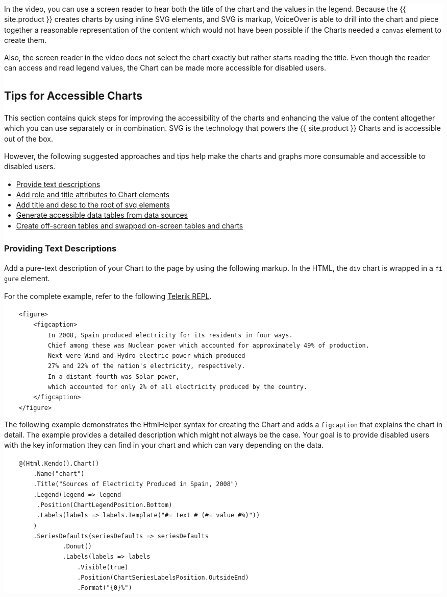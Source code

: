 In the video, you can use a screen reader to hear both the title of the chart and the values in the legend. Because the {{ site.product }} creates charts by using inline SVG elements, and SVG is markup, VoiceOver is able to drill into the chart and piece together a reasonable representation of the content which would not have been possible if the Charts needed a `canvas` element to create them.

Also, the screen reader in the video does not select the chart exactly but rather starts reading the title. Even though the reader can access and read legend values, the Chart can be made more accessible for disabled users.

## Tips for Accessible Charts

This section contains quick steps for improving the accessibility of the charts and enhancing the value of the content altogether which you can use separately or in combination. SVG is the technology that powers the {{ site.product }} Charts and is accessible out of the box.

However, the following suggested approaches and tips help make the charts and graphs more consumable and accessible to disabled users.
* [Provide text descriptions](#providing-text-descriptions)  
* [Add role and title attributes to Chart elements](#adding-role-and-title-to-chart-elements)
* [Add title and desc to the root of svg elements](#adding-title-and-desc-to-the-root-of-svg-elements)  
* [Generate accessible data tables from data sources](#generate-accessible-data-tables-from-data-sources)  
* [Create off-screen tables and swapped on-screen tables and charts](#creating-off-screen-tables-and-swapped-on-screen-tables-and-charts)  

### Providing Text Descriptions

Add a pure-text description of your Chart to the page by using the following markup. In the HTML, the `div` chart is wrapped in a `figure` element. 

For the complete example, refer to the following [Telerik REPL](https://netcorerepl.telerik.com/wwEblVFe50NmQ1G855).

```
    <figure>
        <figcaption>
            In 2008, Spain produced electricity for its residents in four ways.
            Chief among these was Nuclear power which accounted for approximately 49% of production.
            Next were Wind and Hydro-electric power which produced
            27% and 22% of the nation's electricity, respectively.
            In a distant fourth was Solar power,
            which accounted for only 2% of all electricity produced by the country.
        </figcaption>
    </figure>
```    
The following example demonstrates the HtmlHelper syntax for creating the Chart and adds a `figcaption` that explains the chart in detail. The example provides a detailed description which might not always be the case. Your goal is to provide disabled users with the key information they can find in your chart and which can vary depending on the data.

```
    @(Html.Kendo().Chart()
        .Name("chart")
        .Title("Sources of Electricity Produced in Spain, 2008")
        .Legend(legend => legend
         .Position(ChartLegendPosition.Bottom)
         .Labels(labels => labels.Template("#= text # (#= value #%)"))
        )
        .SeriesDefaults(seriesDefaults => seriesDefaults
                .Donut()
                .Labels(labels => labels
                    .Visible(true)
                    .Position(ChartSeriesLabelsPosition.OutsideEnd)
                    .Format("{0}%")
```